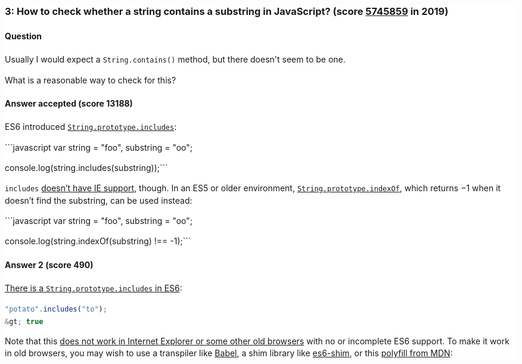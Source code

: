 </b> </em> </i> </small> </strong> </sub> </sup>

### 3: How to check whether a string contains a substring in JavaScript? (score [5745859](https://stackoverflow.com/q/1789945) in 2019)

#### Question
Usually I would expect a `String.contains()` method, but there doesn't seem to be one.   

What is a reasonable way to check for this?  

#### Answer accepted (score 13188)
ES6 introduced <a href="https://developer.mozilla.org/en-US/docs/Web/JavaScript/Reference/Global_Objects/String/includes" rel="noreferrer">`String.prototype.includes`</a>:  

<p><div class="snippet" data-lang="js" data-hide="false" data-console="true" data-babel="false">
<div class="snippet-code">
```javascript
var string = "foo",
    substring = "oo";

console.log(string.includes(substring));```
</div>
</div>


`includes` <a href="https://caniuse.com/#feat=es6-string-includes" rel="noreferrer">doesn’t have IE support</a>, though. In an ES5 or older environment, <a href="https://developer.mozilla.org/en-US/docs/Web/JavaScript/Reference/Global_Objects/String/indexOf" rel="noreferrer">`String.prototype.indexOf`</a>, which returns −1 when it doesn’t find the substring, can be used instead:  

<p><div class="snippet" data-lang="js" data-hide="false" data-console="true" data-babel="false">
<div class="snippet-code">
```javascript
var string = "foo",
    substring = "oo";

console.log(string.indexOf(substring) !== -1);```
</div>
</div>


#### Answer 2 (score 490)
<a href="https://developer.mozilla.org/en-US/docs/Web/JavaScript/Reference/Global_Objects/String/includes" rel="noreferrer">There is a `String.prototype.includes` in ES6</a>:  

```javascript
"potato".includes("to");
&gt; true
```

Note that this <a href="https://caniuse.com/?v=1#feat=es6-string-includes" rel="noreferrer">does not work in Internet Explorer or some other old browsers</a> with no or incomplete ES6 support. To make it work in old browsers, you may wish to use a transpiler like <a href="https://babeljs.io/" rel="noreferrer">Babel</a>, a shim library like <a href="https://github.com/paulmillr/es6-shim" rel="noreferrer">es6-shim</a>, or this <a href="https://developer.mozilla.org/en-US/docs/Web/JavaScript/Reference/Global_Objects/String/includes#Polyfill" rel="noreferrer">polyfill from MDN</a>:  
